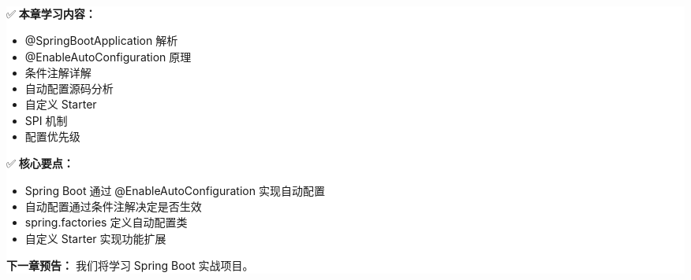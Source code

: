✅ **本章学习内容：**
- @SpringBootApplication 解析
- @EnableAutoConfiguration 原理
- 条件注解详解
- 自动配置源码分析
- 自定义 Starter
- SPI 机制
- 配置优先级

✅ **核心要点：**
- Spring Boot 通过 @EnableAutoConfiguration 实现自动配置
- 自动配置通过条件注解决定是否生效
- spring.factories 定义自动配置类
- 自定义 Starter 实现功能扩展

**下一章预告：** 我们将学习 Spring Boot 实战项目。
